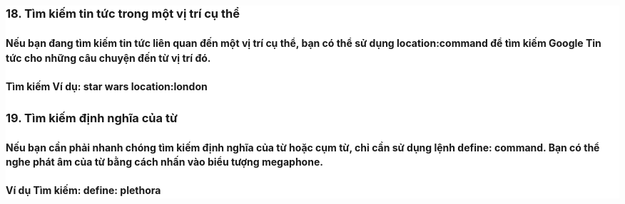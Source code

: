 ### 18. Tìm kiếm tin tức trong một vị trí cụ thể
#### Nếu bạn đang tìm kiếm tin tức liên quan đến một vị trí cụ thể, bạn có thể sử dụng location:command để tìm kiếm Google Tin tức cho những câu chuyện đến từ vị trí đó.
#### Tìm kiếm Ví dụ: star wars location:london

### 19. Tìm kiếm định nghĩa của từ
#### Nếu bạn cần phải nhanh chóng tìm kiếm định nghĩa của từ hoặc cụm từ, chỉ cần sử dụng lệnh define: command. Bạn có thể nghe phát âm của từ bằng cách nhấn vào biểu tượng megaphone.
#### Ví dụ Tìm kiếm: define: plethora

